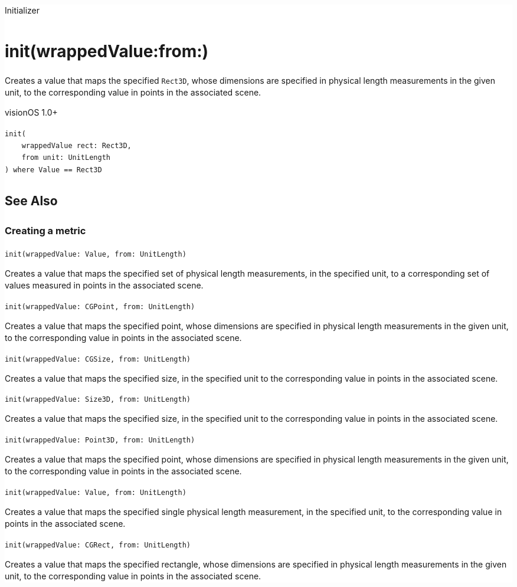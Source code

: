 Initializer

# init(wrappedValue:from:)

Creates a value that maps the specified `Rect3D`, whose dimensions are
specified in physical length measurements in the given unit, to the
corresponding value in points in the associated scene.

visionOS 1.0+

    
    
    init(
        wrappedValue rect: Rect3D,
        from unit: UnitLength
    ) where Value == Rect3D

## See Also

### Creating a metric

`init(wrappedValue: Value, from: UnitLength)`

Creates a value that maps the specified set of physical length measurements,
in the specified unit, to a corresponding set of values measured in points in
the associated scene.

`init(wrappedValue: CGPoint, from: UnitLength)`

Creates a value that maps the specified point, whose dimensions are specified
in physical length measurements in the given unit, to the corresponding value
in points in the associated scene.

`init(wrappedValue: CGSize, from: UnitLength)`

Creates a value that maps the specified size, in the specified unit to the
corresponding value in points in the associated scene.

`init(wrappedValue: Size3D, from: UnitLength)`

Creates a value that maps the specified size, in the specified unit to the
corresponding value in points in the associated scene.

`init(wrappedValue: Point3D, from: UnitLength)`

Creates a value that maps the specified point, whose dimensions are specified
in physical length measurements in the given unit, to the corresponding value
in points in the associated scene.

`init(wrappedValue: Value, from: UnitLength)`

Creates a value that maps the specified single physical length measurement, in
the specified unit, to the corresponding value in points in the associated
scene.

`init(wrappedValue: CGRect, from: UnitLength)`

Creates a value that maps the specified rectangle, whose dimensions are
specified in physical length measurements in the given unit, to the
corresponding value in points in the associated scene.
